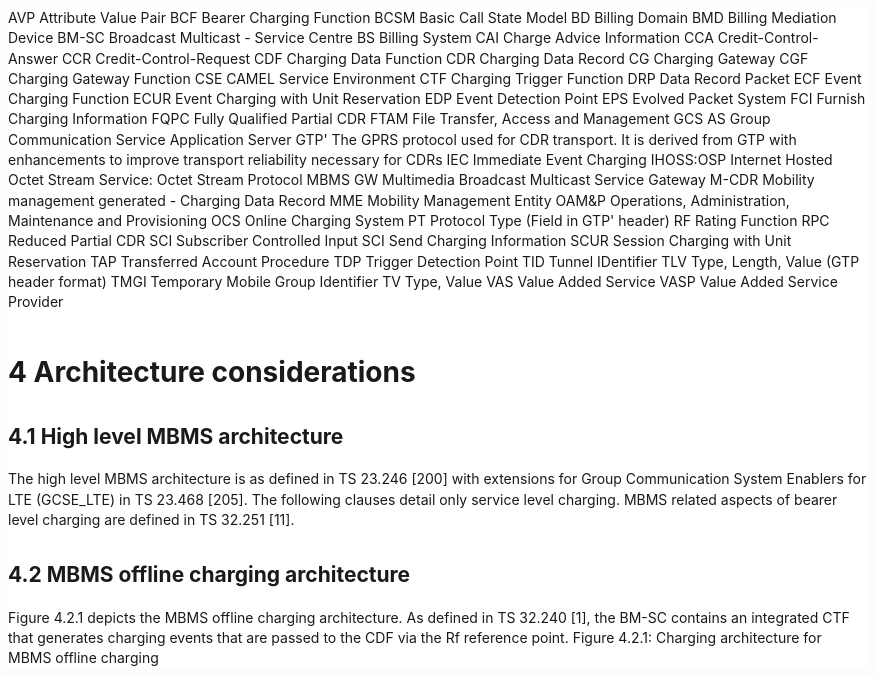 AVP Attribute Value Pair
BCF Bearer Charging Function
BCSM Basic Call State Model
BD Billing Domain
BMD Billing Mediation Device
BM-SC Broadcast Multicast - Service Centre
BS Billing System
CAI Charge Advice Information
CCA Credit-Control-Answer
CCR Credit-Control-Request
CDF Charging Data Function
CDR Charging Data Record
CG Charging Gateway
CGF Charging Gateway Function
CSE CAMEL Service Environment
CTF Charging Trigger Function
DRP Data Record Packet
ECF Event Charging Function
ECUR Event Charging with Unit Reservation
EDP Event Detection Point
EPS Evolved Packet System
FCI Furnish Charging Information
FQPC Fully Qualified Partial CDR
FTAM File Transfer, Access and Management
GCS AS Group Communication Service Application Server
GTP\' The GPRS protocol used for CDR transport. It is derived from GTP with
enhancements to improve transport reliability necessary for CDRs
IEC Immediate Event Charging
IHOSS:OSP Internet Hosted Octet Stream Service: Octet Stream Protocol
MBMS GW Multimedia Broadcast Multicast Service Gateway
M-CDR Mobility management generated - Charging Data Record
MME Mobility Management Entity
OAM&P Operations, Administration, Maintenance and Provisioning
OCS Online Charging System
PT Protocol Type (Field in GTP\' header)
RF Rating Function
RPC Reduced Partial CDR
SCI Subscriber Controlled Input
SCI Send Charging Information
SCUR Session Charging with Unit Reservation
TAP Transferred Account Procedure
TDP Trigger Detection Point
TID Tunnel IDentifier
TLV Type, Length, Value (GTP header format)
TMGI Temporary Mobile Group Identifier
TV Type, Value
VAS Value Added Service
VASP Value Added Service Provider
# 4 Architecture considerations
## 4.1 High level MBMS architecture
The high level MBMS architecture is as defined in TS 23.246 [200] with
extensions for Group Communication System Enablers for LTE (GCSE_LTE) in TS
23.468 [205].
The following clauses detail only service level charging. MBMS related aspects
of bearer level charging are defined in TS 32.251 [11].
## 4.2 MBMS offline charging architecture
Figure 4.2.1 depicts the MBMS offline charging architecture. As defined in TS
32.240 [1], the BM-SC contains an integrated CTF that generates charging
events that are passed to the CDF via the Rf reference point.
Figure 4.2.1: Charging architecture for MBMS offline charging
